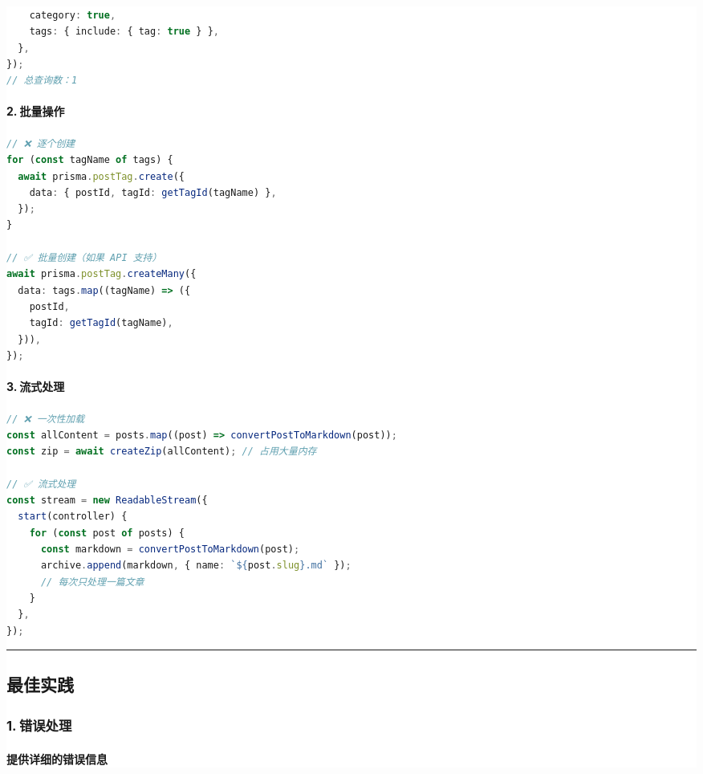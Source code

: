 ```typescript
    category: true,
    tags: { include: { tag: true } },
  },
});
// 总查询数：1
```

#### 2. 批量操作

```typescript
// ❌ 逐个创建
for (const tagName of tags) {
  await prisma.postTag.create({
    data: { postId, tagId: getTagId(tagName) },
  });
}

// ✅ 批量创建（如果 API 支持）
await prisma.postTag.createMany({
  data: tags.map((tagName) => ({
    postId,
    tagId: getTagId(tagName),
  })),
});
```

#### 3. 流式处理

```typescript
// ❌ 一次性加载
const allContent = posts.map((post) => convertPostToMarkdown(post));
const zip = await createZip(allContent); // 占用大量内存

// ✅ 流式处理
const stream = new ReadableStream({
  start(controller) {
    for (const post of posts) {
      const markdown = convertPostToMarkdown(post);
      archive.append(markdown, { name: `${post.slug}.md` });
      // 每次只处理一篇文章
    }
  },
});
```

---

## 最佳实践

### 1. 错误处理

#### 提供详细的错误信息
